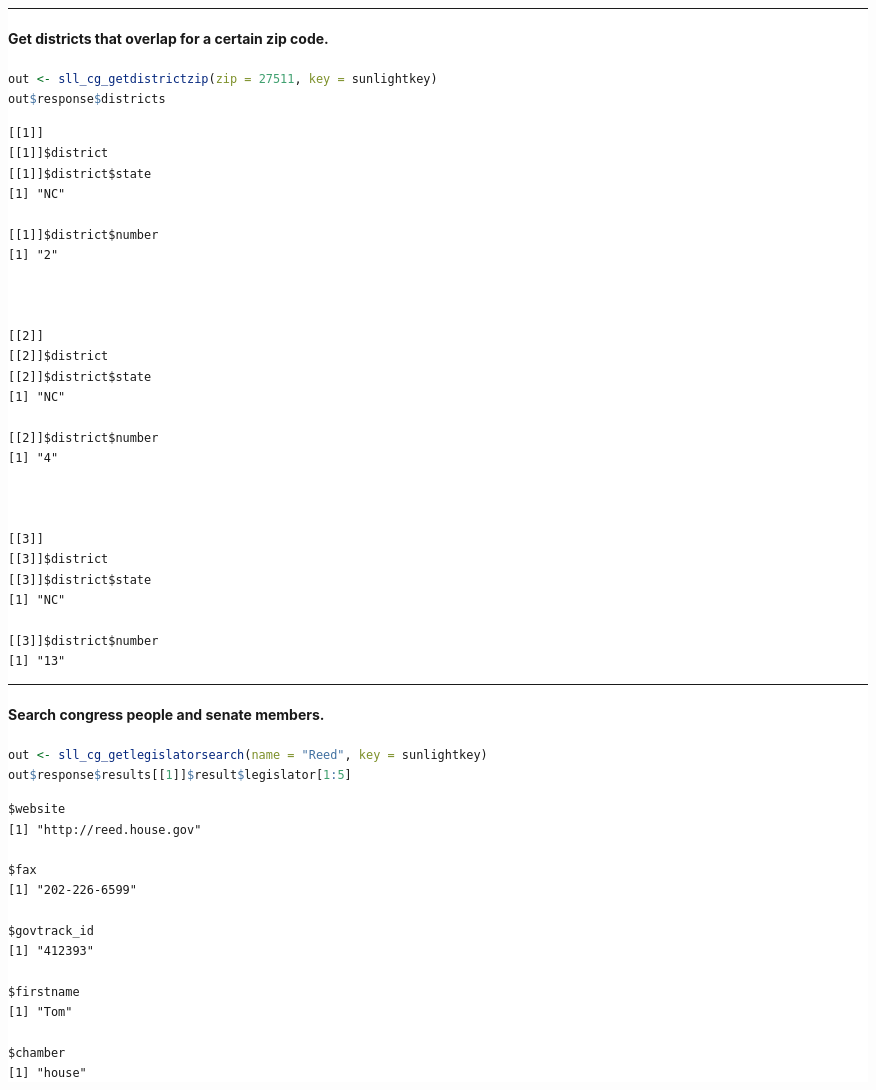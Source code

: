 
********************

#### Get districts that overlap for a certain zip code.


```r
out <- sll_cg_getdistrictzip(zip = 27511, key = sunlightkey)
out$response$districts
```

```
[[1]]
[[1]]$district
[[1]]$district$state
[1] "NC"

[[1]]$district$number
[1] "2"



[[2]]
[[2]]$district
[[2]]$district$state
[1] "NC"

[[2]]$district$number
[1] "4"



[[3]]
[[3]]$district
[[3]]$district$state
[1] "NC"

[[3]]$district$number
[1] "13"
```


********************

#### Search congress people and senate members.


```r
out <- sll_cg_getlegislatorsearch(name = "Reed", key = sunlightkey)
out$response$results[[1]]$result$legislator[1:5]
```

```
$website
[1] "http://reed.house.gov"

$fax
[1] "202-226-6599"

$govtrack_id
[1] "412393"

$firstname
[1] "Tom"

$chamber
[1] "house"
```
